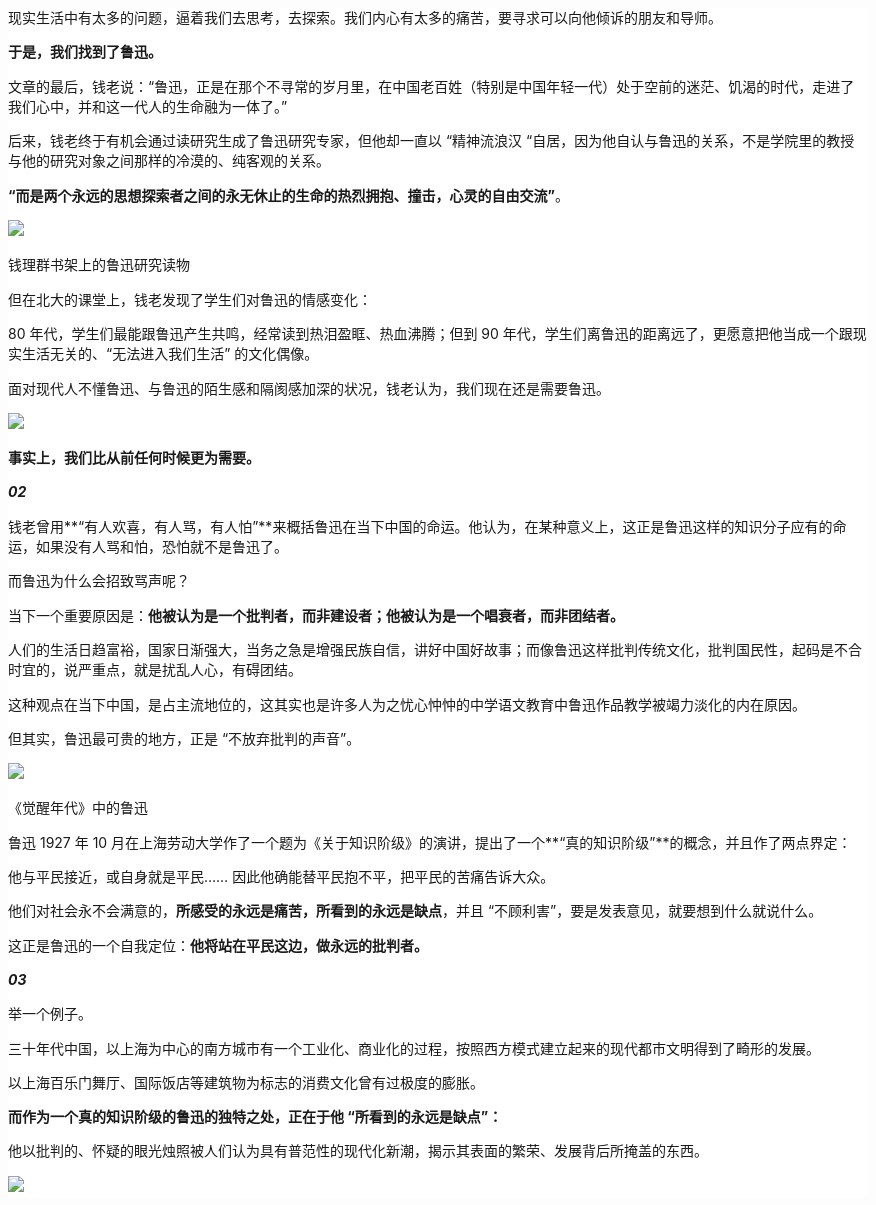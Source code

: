 现实生活中有太多的问题，逼着我们去思考，去探索。我们内心有太多的痛苦，要寻求可以向他倾诉的朋友和导师。

**于是，我们找到了鲁迅。** 

文章的最后，钱老说：“鲁迅，正是在那个不寻常的岁月里，在中国老百姓（特别是中国年轻一代）处于空前的迷茫、饥渴的时代，走进了我们心中，并和这一代人的生命融为一体了。”

后来，钱老终于有机会通过读研究生成了鲁迅研究专家，但他却一直以 “精神流浪汉 “自居，因为他自认与鲁迅的关系，不是学院里的教授与他的研究对象之间那样的冷漠的、纯客观的关系。

**“而是两个永远的思想探索者之间的永无休止的生命的热烈拥抱、撞击，心灵的自由交流”**。

![](https://mmbiz.qpic.cn/mmbiz_png/RD5qe6alDJoq9L7zbIZdGGTPFB0ROIjVj7iaGBfJ5WiccPwzw9umhuvsH1QE9dP7ibDONgKNIy8iceYzHlNBlbwYwQ/640?wx_fmt=png)

钱理群书架上的鲁迅研究读物

但在北大的课堂上，钱老发现了学生们对鲁迅的情感变化：

80 年代，学生们最能跟鲁迅产生共鸣，经常读到热泪盈眶、热血沸腾；但到 90 年代，学生们离鲁迅的距离远了，更愿意把他当成一个跟现实生活无关的、“无法进入我们生活” 的文化偶像。

面对现代人不懂鲁迅、与鲁迅的陌生感和隔阂感加深的状况，钱老认为，我们现在还是需要鲁迅。

![](https://mmbiz.qpic.cn/mmbiz_png/RD5qe6alDJoq9L7zbIZdGGTPFB0ROIjVWKoMkichbQblAJUn49fvebX0SOccTwhic5workW5lnJoayyKOuHNarlA/640?wx_fmt=png)

**事实上，我们比从前任何时候更为需要。** 

_**02**_

钱老曾用**“有人欢喜，有人骂，有人怕”**来概括鲁迅在当下中国的命运。他认为，在某种意义上，这正是鲁迅这样的知识分子应有的命运，如果没有人骂和怕，恐怕就不是鲁迅了。

而鲁迅为什么会招致骂声呢？

当下一个重要原因是：**他被认为是一个批判者，而非建设者；他被认为是一个唱衰者，而非团结者。** 

人们的生活日趋富裕，国家日渐强大，当务之急是增强民族自信，讲好中国好故事；而像鲁迅这样批判传统文化，批判国民性，起码是不合时宜的，说严重点，就是扰乱人心，有碍团结。

这种观点在当下中国，是占主流地位的，这其实也是许多人为之忧心忡忡的中学语文教育中鲁迅作品教学被竭力淡化的内在原因。

但其实，鲁迅最可贵的地方，正是 “不放弃批判的声音”。

![](https://mmbiz.qpic.cn/mmbiz_jpg/RD5qe6alDJoq9L7zbIZdGGTPFB0ROIjVic005PCrf0iabRTvM9anyyT0lQia2pE5C1ib3Hd68sqSTSkLCxAAHshUGA/640?wx_fmt=jpeg)

《觉醒年代》中的鲁迅

鲁迅 1927 年 10 月在上海劳动大学作了一个题为《关于知识阶级》的演讲，提出了一个**“真的知识阶级”**的概念，并且作了两点界定：

他与平民接近，或自身就是平民…… 因此他确能替平民抱不平，把平民的苦痛告诉大众。

他们对社会永不会满意的，**所感受的永远是痛苦，所看到的永远是缺点**，并且 “不顾利害”，要是发表意见，就要想到什么就说什么。

这正是鲁迅的一个自我定位：**他将站在平民这边，做永远的批判者。** 

_**03**_

举一个例子。

三十年代中国，以上海为中心的南方城市有一个工业化、商业化的过程，按照西方模式建立起来的现代都市文明得到了畸形的发展。

以上海百乐门舞厅、国际饭店等建筑物为标志的消费文化曾有过极度的膨胀。

**而作为一个真的知识阶级的鲁迅的独特之处，正在于他 “所看到的永远是缺点”：** 

他以批判的、怀疑的眼光烛照被人们认为具有普范性的现代化新潮，揭示其表面的繁荣、发展背后所掩盖的东西。

![](https://mmbiz.qpic.cn/mmbiz_jpg/RD5qe6alDJoq9L7zbIZdGGTPFB0ROIjVK8Pib9R7yj2KsQuicjdibBShNiaIV33xkEmf39CGxq9110cWgkMoRr4paw/640?wx_fmt=jpeg)

